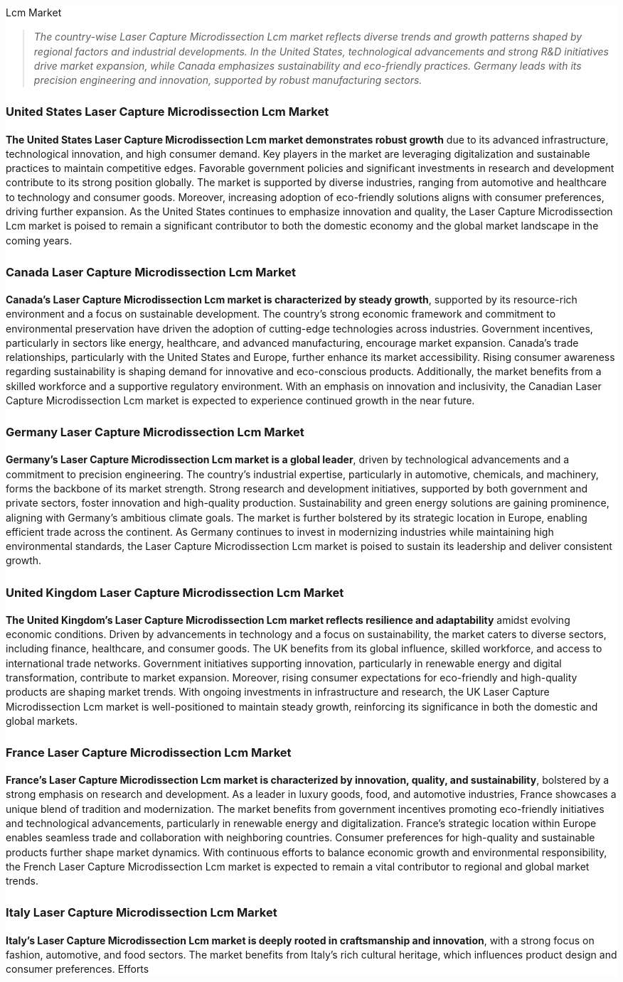 Lcm Market<br /></span></h1><blockquote><p><em><span class="">The country-wise Laser Capture Microdissection Lcm market reflects diverse trends and growth patterns shaped by regional factors and industrial developments. In the United States, technological advancements and strong R&amp;D initiatives drive market expansion, while Canada emphasizes sustainability and eco-friendly practices. Germany leads with its precision engineering and innovation, supported by robust manufacturing sectors.</span></em></p></blockquote><h3><strong>United States Laser Capture Microdissection Lcm Market</strong></h3><p><strong>The United States Laser Capture Microdissection Lcm market demonstrates robust growth</strong> due to its advanced infrastructure, technological innovation, and high consumer demand. Key players in the market are leveraging digitalization and sustainable practices to maintain competitive edges. Favorable government policies and significant investments in research and development contribute to its strong position globally. The market is supported by diverse industries, ranging from automotive and healthcare to technology and consumer goods. Moreover, increasing adoption of eco-friendly solutions aligns with consumer preferences, driving further expansion. As the United States continues to emphasize innovation and quality, the Laser Capture Microdissection Lcm market is poised to remain a significant contributor to both the domestic economy and the global market landscape in the coming years.</p><h3><strong>Canada Laser Capture Microdissection Lcm Market</strong></h3><p><strong>Canada&rsquo;s Laser Capture Microdissection Lcm market is characterized by steady growth</strong>, supported by its resource-rich environment and a focus on sustainable development. The country&rsquo;s strong economic framework and commitment to environmental preservation have driven the adoption of cutting-edge technologies across industries. Government incentives, particularly in sectors like energy, healthcare, and advanced manufacturing, encourage market expansion. Canada&rsquo;s trade relationships, particularly with the United States and Europe, further enhance its market accessibility. Rising consumer awareness regarding sustainability is shaping demand for innovative and eco-conscious products. Additionally, the market benefits from a skilled workforce and a supportive regulatory environment. With an emphasis on innovation and inclusivity, the Canadian Laser Capture Microdissection Lcm market is expected to experience continued growth in the near future.</p><h3><strong>Germany Laser Capture Microdissection Lcm Market</strong></h3><p><strong>Germany&rsquo;s Laser Capture Microdissection Lcm market is a global leader</strong>, driven by technological advancements and a commitment to precision engineering. The country&rsquo;s industrial expertise, particularly in automotive, chemicals, and machinery, forms the backbone of its market strength. Strong research and development initiatives, supported by both government and private sectors, foster innovation and high-quality production. Sustainability and green energy solutions are gaining prominence, aligning with Germany&rsquo;s ambitious climate goals. The market is further bolstered by its strategic location in Europe, enabling efficient trade across the continent. As Germany continues to invest in modernizing industries while maintaining high environmental standards, the Laser Capture Microdissection Lcm market is poised to sustain its leadership and deliver consistent growth.</p><h3><strong>United Kingdom Laser Capture Microdissection Lcm Market</strong></h3><p><strong>The United Kingdom&rsquo;s Laser Capture Microdissection Lcm market reflects resilience and adaptability</strong> amidst evolving economic conditions. Driven by advancements in technology and a focus on sustainability, the market caters to diverse sectors, including finance, healthcare, and consumer goods. The UK benefits from its global influence, skilled workforce, and access to international trade networks. Government initiatives supporting innovation, particularly in renewable energy and digital transformation, contribute to market expansion. Moreover, rising consumer expectations for eco-friendly and high-quality products are shaping market trends. With ongoing investments in infrastructure and research, the UK Laser Capture Microdissection Lcm market is well-positioned to maintain steady growth, reinforcing its significance in both the domestic and global markets.</p><h3><strong>France Laser Capture Microdissection Lcm Market</strong></h3><p><strong>France&rsquo;s Laser Capture Microdissection Lcm market is characterized by innovation, quality, and sustainability</strong>, bolstered by a strong emphasis on research and development. As a leader in luxury goods, food, and automotive industries, France showcases a unique blend of tradition and modernization. The market benefits from government incentives promoting eco-friendly initiatives and technological advancements, particularly in renewable energy and digitalization. France&rsquo;s strategic location within Europe enables seamless trade and collaboration with neighboring countries. Consumer preferences for high-quality and sustainable products further shape market dynamics. With continuous efforts to balance economic growth and environmental responsibility, the French Laser Capture Microdissection Lcm market is expected to remain a vital contributor to regional and global market trends.</p><h3><strong>Italy Laser Capture Microdissection Lcm Market</strong></h3><p><strong>Italy&rsquo;s Laser Capture Microdissection Lcm market is deeply rooted in craftsmanship and innovation</strong>, with a strong focus on fashion, automotive, and food sectors. The market benefits from Italy&rsquo;s rich cultural heritage, which influences product design and consumer preferences. Efforts